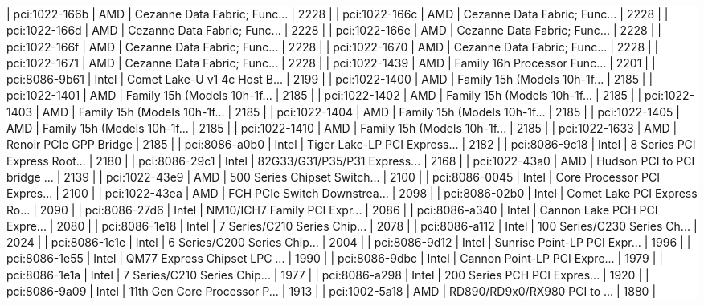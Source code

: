 | pci:1022-166b | AMD         | Cezanne Data Fabric; Func... | 2228  |
| pci:1022-166c | AMD         | Cezanne Data Fabric; Func... | 2228  |
| pci:1022-166d | AMD         | Cezanne Data Fabric; Func... | 2228  |
| pci:1022-166e | AMD         | Cezanne Data Fabric; Func... | 2228  |
| pci:1022-166f | AMD         | Cezanne Data Fabric; Func... | 2228  |
| pci:1022-1670 | AMD         | Cezanne Data Fabric; Func... | 2228  |
| pci:1022-1671 | AMD         | Cezanne Data Fabric; Func... | 2228  |
| pci:1022-1439 | AMD         | Family 16h Processor Func... | 2201  |
| pci:8086-9b61 | Intel       | Comet Lake-U v1 4c Host B... | 2199  |
| pci:1022-1400 | AMD         | Family 15h (Models 10h-1f... | 2185  |
| pci:1022-1401 | AMD         | Family 15h (Models 10h-1f... | 2185  |
| pci:1022-1402 | AMD         | Family 15h (Models 10h-1f... | 2185  |
| pci:1022-1403 | AMD         | Family 15h (Models 10h-1f... | 2185  |
| pci:1022-1404 | AMD         | Family 15h (Models 10h-1f... | 2185  |
| pci:1022-1405 | AMD         | Family 15h (Models 10h-1f... | 2185  |
| pci:1022-1410 | AMD         | Family 15h (Models 10h-1f... | 2185  |
| pci:1022-1633 | AMD         | Renoir PCIe GPP Bridge       | 2185  |
| pci:8086-a0b0 | Intel       | Tiger Lake-LP PCI Express... | 2182  |
| pci:8086-9c18 | Intel       | 8 Series PCI Express Root... | 2180  |
| pci:8086-29c1 | Intel       | 82G33/G31/P35/P31 Express... | 2168  |
| pci:1022-43a0 | AMD         | Hudson PCI to PCI bridge ... | 2139  |
| pci:1022-43e9 | AMD         | 500 Series Chipset Switch... | 2100  |
| pci:8086-0045 | Intel       | Core Processor PCI Expres... | 2100  |
| pci:1022-43ea | AMD         | FCH PCIe Switch Downstrea... | 2098  |
| pci:8086-02b0 | Intel       | Comet Lake PCI Express Ro... | 2090  |
| pci:8086-27d6 | Intel       | NM10/ICH7 Family PCI Expr... | 2086  |
| pci:8086-a340 | Intel       | Cannon Lake PCH PCI Expre... | 2080  |
| pci:8086-1e18 | Intel       | 7 Series/C210 Series Chip... | 2078  |
| pci:8086-a112 | Intel       | 100 Series/C230 Series Ch... | 2024  |
| pci:8086-1c1e | Intel       | 6 Series/C200 Series Chip... | 2004  |
| pci:8086-9d12 | Intel       | Sunrise Point-LP PCI Expr... | 1996  |
| pci:8086-1e55 | Intel       | QM77 Express Chipset LPC ... | 1990  |
| pci:8086-9dbc | Intel       | Cannon Point-LP PCI Expre... | 1979  |
| pci:8086-1e1a | Intel       | 7 Series/C210 Series Chip... | 1977  |
| pci:8086-a298 | Intel       | 200 Series PCH PCI Expres... | 1920  |
| pci:8086-9a09 | Intel       | 11th Gen Core Processor P... | 1913  |
| pci:1002-5a18 | AMD         | RD890/RD9x0/RX980 PCI to ... | 1880  |